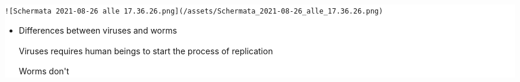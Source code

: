     ![Schermata 2021-08-26 alle 17.36.26.png](/assets/Schermata_2021-08-26_alle_17.36.26.png)
    
- Differences between viruses and worms
    
    Viruses requires human beings to start the process of replication
    
    Worms don't
    